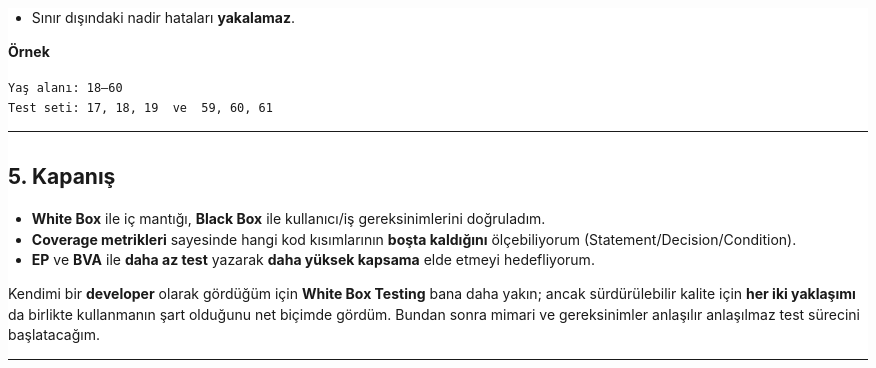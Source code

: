 * Sınır dışındaki nadir hataları **yakalamaz**.

**Örnek**

```text
Yaş alanı: 18–60
Test seti: 17, 18, 19  ve  59, 60, 61
```

---

## 5. Kapanış

* **White Box** ile iç mantığı, **Black Box** ile kullanıcı/iş gereksinimlerini doğruladım.
* **Coverage metrikleri** sayesinde hangi kod kısımlarının **boşta kaldığını** ölçebiliyorum (Statement/Decision/Condition).
* **EP** ve **BVA** ile **daha az test** yazarak **daha yüksek kapsama** elde etmeyi hedefliyorum.

Kendimi bir **developer** olarak gördüğüm için **White Box Testing** bana daha yakın; ancak sürdürülebilir kalite için **her iki yaklaşımı** da birlikte kullanmanın şart olduğunu net biçimde gördüm.
Bundan sonra mimari ve gereksinimler anlaşılır anlaşılmaz test sürecini başlatacağım.

---